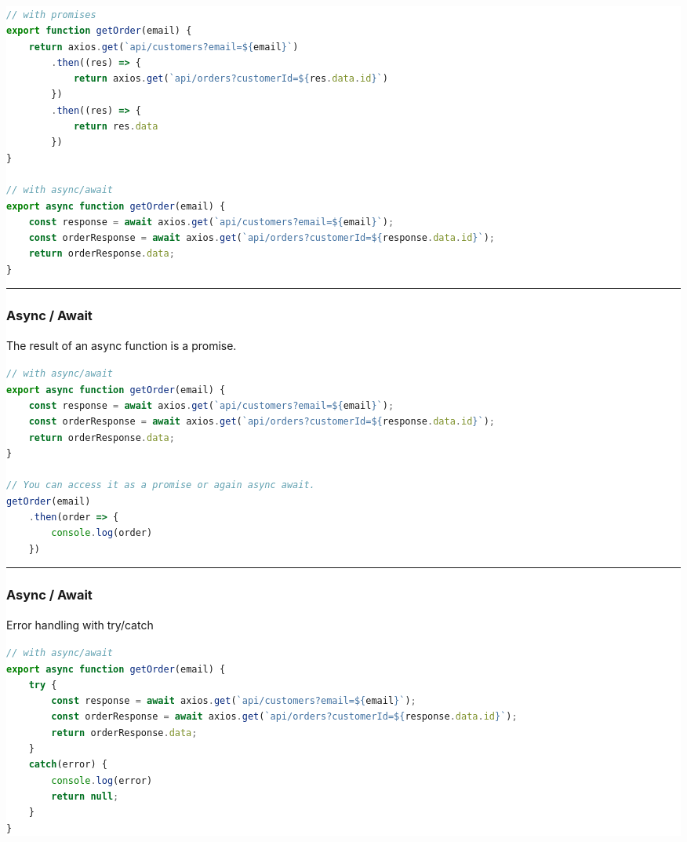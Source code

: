 ```js
// with promises
export function getOrder(email) {
    return axios.get(`api/customers?email=${email}`)
        .then((res) => {
            return axios.get(`api/orders?customerId=${res.data.id}`)
        })
        .then((res) => {
            return res.data
        })
}

// with async/await
export async function getOrder(email) {
    const response = await axios.get(`api/customers?email=${email}`);
    const orderResponse = await axios.get(`api/orders?customerId=${response.data.id}`);
    return orderResponse.data;
}
```

----

### Async / Await

The result of an async function is a promise.

```js
// with async/await
export async function getOrder(email) {
    const response = await axios.get(`api/customers?email=${email}`);
    const orderResponse = await axios.get(`api/orders?customerId=${response.data.id}`);
    return orderResponse.data;
}

// You can access it as a promise or again async await.
getOrder(email)
    .then(order => {
        console.log(order)
    })
```

----

### Async / Await

Error handling with try/catch

```js
// with async/await
export async function getOrder(email) {
    try {
        const response = await axios.get(`api/customers?email=${email}`);
        const orderResponse = await axios.get(`api/orders?customerId=${response.data.id}`);
        return orderResponse.data;
    }
    catch(error) {
        console.log(error)
        return null;
    }
}

```
